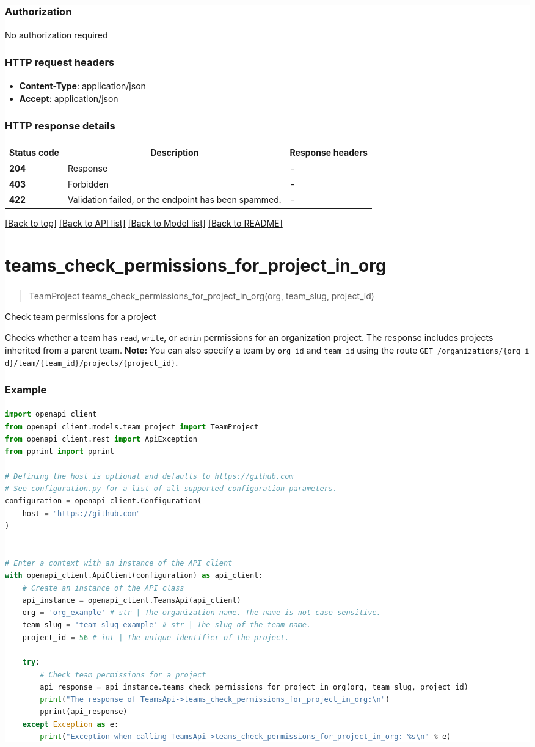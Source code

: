### Authorization

No authorization required

### HTTP request headers

 - **Content-Type**: application/json
 - **Accept**: application/json

### HTTP response details

| Status code | Description | Response headers |
|-------------|-------------|------------------|
**204** | Response |  -  |
**403** | Forbidden |  -  |
**422** | Validation failed, or the endpoint has been spammed. |  -  |

[[Back to top]](#) [[Back to API list]](../README.md#documentation-for-api-endpoints) [[Back to Model list]](../README.md#documentation-for-models) [[Back to README]](../README.md)

# **teams_check_permissions_for_project_in_org**
> TeamProject teams_check_permissions_for_project_in_org(org, team_slug, project_id)

Check team permissions for a project

Checks whether a team has `read`, `write`, or `admin` permissions for an organization project. The response includes projects inherited from a parent team.  **Note:** You can also specify a team by `org_id` and `team_id` using the route `GET /organizations/{org_id}/team/{team_id}/projects/{project_id}`.

### Example


```python
import openapi_client
from openapi_client.models.team_project import TeamProject
from openapi_client.rest import ApiException
from pprint import pprint

# Defining the host is optional and defaults to https://github.com
# See configuration.py for a list of all supported configuration parameters.
configuration = openapi_client.Configuration(
    host = "https://github.com"
)


# Enter a context with an instance of the API client
with openapi_client.ApiClient(configuration) as api_client:
    # Create an instance of the API class
    api_instance = openapi_client.TeamsApi(api_client)
    org = 'org_example' # str | The organization name. The name is not case sensitive.
    team_slug = 'team_slug_example' # str | The slug of the team name.
    project_id = 56 # int | The unique identifier of the project.

    try:
        # Check team permissions for a project
        api_response = api_instance.teams_check_permissions_for_project_in_org(org, team_slug, project_id)
        print("The response of TeamsApi->teams_check_permissions_for_project_in_org:\n")
        pprint(api_response)
    except Exception as e:
        print("Exception when calling TeamsApi->teams_check_permissions_for_project_in_org: %s\n" % e)
```
